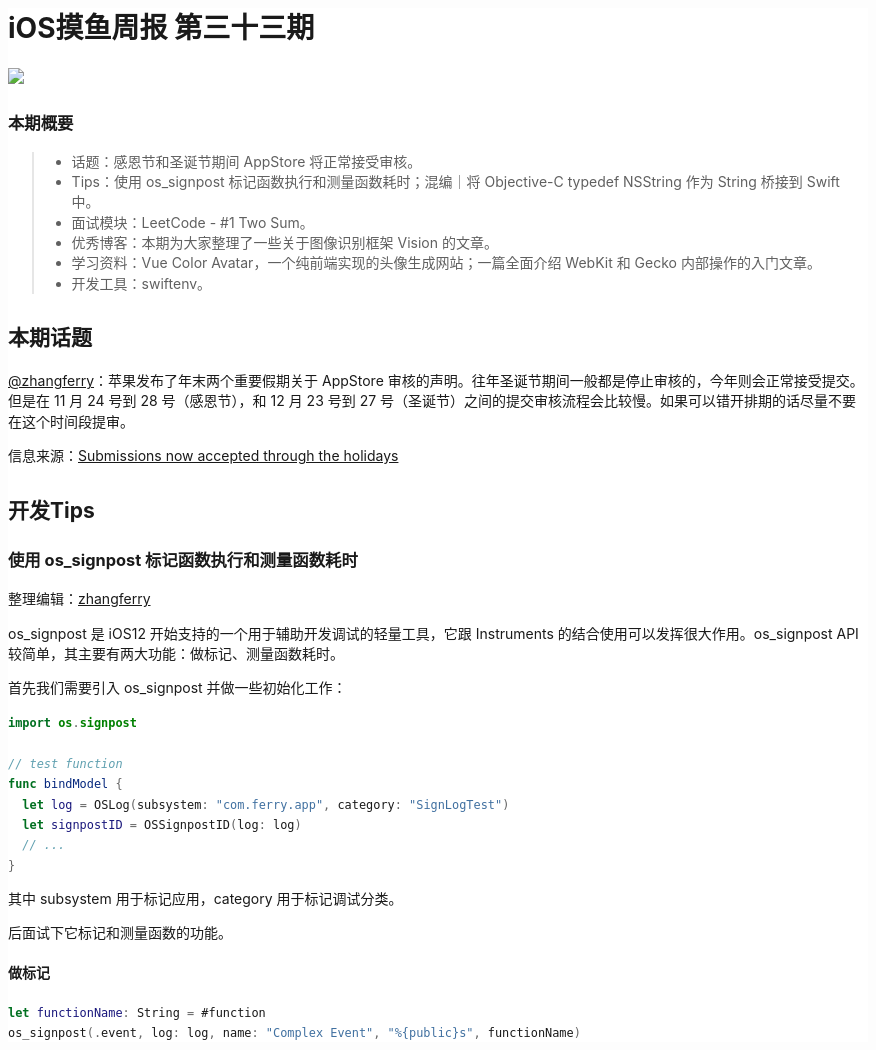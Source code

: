 # iOS摸鱼周报 第三十三期

![](https://gitee.com/zhangferry/Images/raw/master/gitee/iOS摸鱼周报模板.png)

### 本期概要

> * 话题：感恩节和圣诞节期间 AppStore 将正常接受审核。
> * Tips：使用 os_signpost 标记函数执行和测量函数耗时；混编｜将 Objective-C typedef NSString 作为 String 桥接到 Swift 中。
> * 面试模块：LeetCode - #1 Two Sum。
> * 优秀博客：本期为大家整理了一些关于图像识别框架 Vision 的文章。
> * 学习资料：Vue Color Avatar，一个纯前端实现的头像生成网站；一篇全面介绍 WebKit 和 Gecko 内部操作的入门文章。
> * 开发工具：swiftenv。

## 本期话题

[@zhangferry](https://zhangferry.com)：苹果发布了年末两个重要假期关于 AppStore 审核的声明。往年圣诞节期间一般都是停止审核的，今年则会正常接受提交。但是在 11 月 24 号到  28 号（感恩节），和 12 月 23 号到 27 号（圣诞节）之间的提交审核流程会比较慢。如果可以错开排期的话尽量不要在这个时间段提审。

信息来源：[Submissions now accepted through the holidays](https://developer.apple.com/news/?id=y4fgrhhe "Submissions now accepted through the holidays")

## 开发Tips

### 使用 os_signpost 标记函数执行和测量函数耗时

整理编辑：[zhangferry](zhangferry.com)

os_signpost 是 iOS12 开始支持的一个用于辅助开发调试的轻量工具，它跟 Instruments 的结合使用可以发挥很大作用。os_signpost API 较简单，其主要有两大功能：做标记、测量函数耗时。

首先我们需要引入 os_signpost 并做一些初始化工作：

```swift
import os.signpost

// test function
func bindModel {
  let log = OSLog(subsystem: "com.ferry.app", category: "SignLogTest")
  let signpostID = OSSignpostID(log: log)
  // ...
}
```

其中 subsystem 用于标记应用，category 用于标记调试分类。

后面试下它标记和测量函数的功能。

#### 做标记

```swift
let functionName: String = #function
os_signpost(.event, log: log, name: "Complex Event", "%{public}s", functionName)
```

